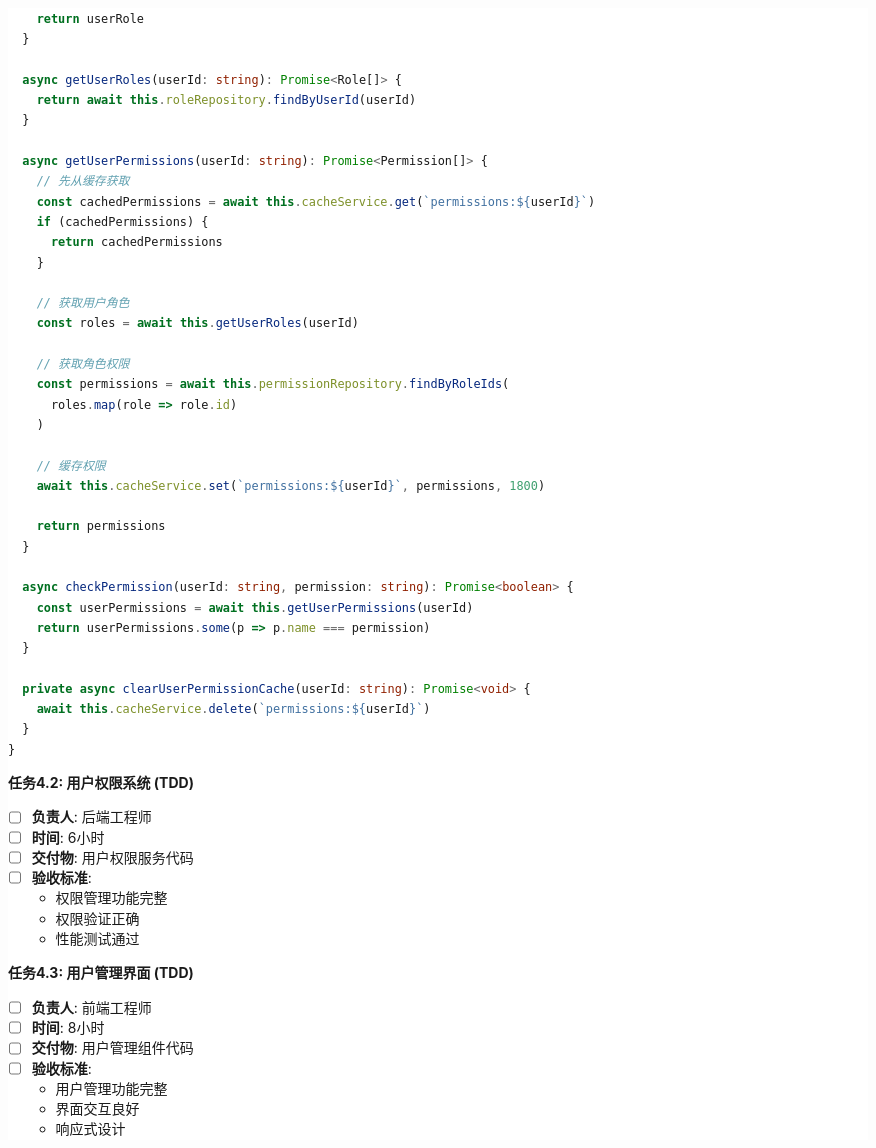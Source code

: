 ```typescript
    return userRole
  }
  
  async getUserRoles(userId: string): Promise<Role[]> {
    return await this.roleRepository.findByUserId(userId)
  }
  
  async getUserPermissions(userId: string): Promise<Permission[]> {
    // 先从缓存获取
    const cachedPermissions = await this.cacheService.get(`permissions:${userId}`)
    if (cachedPermissions) {
      return cachedPermissions
    }
    
    // 获取用户角色
    const roles = await this.getUserRoles(userId)
    
    // 获取角色权限
    const permissions = await this.permissionRepository.findByRoleIds(
      roles.map(role => role.id)
    )
    
    // 缓存权限
    await this.cacheService.set(`permissions:${userId}`, permissions, 1800)
    
    return permissions
  }
  
  async checkPermission(userId: string, permission: string): Promise<boolean> {
    const userPermissions = await this.getUserPermissions(userId)
    return userPermissions.some(p => p.name === permission)
  }
  
  private async clearUserPermissionCache(userId: string): Promise<void> {
    await this.cacheService.delete(`permissions:${userId}`)
  }
}
```

**任务4.2: 用户权限系统 (TDD)**
- [ ] **负责人**: 后端工程师
- [ ] **时间**: 6小时
- [ ] **交付物**: 用户权限服务代码
- [ ] **验收标准**:
  - 权限管理功能完整
  - 权限验证正确
  - 性能测试通过

**任务4.3: 用户管理界面 (TDD)**
- [ ] **负责人**: 前端工程师
- [ ] **时间**: 8小时
- [ ] **交付物**: 用户管理组件代码
- [ ] **验收标准**:
  - 用户管理功能完整
  - 界面交互良好
  - 响应式设计
